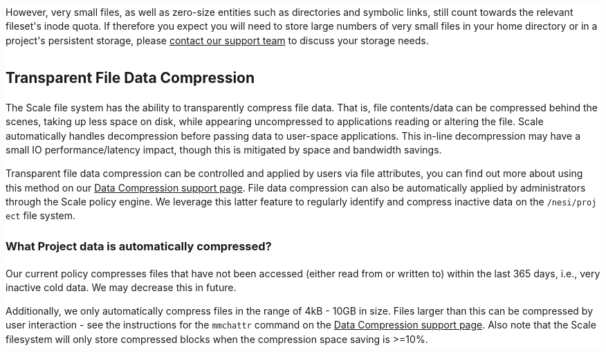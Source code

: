 However, very small files, as well as zero-size entities such as
directories and symbolic links, still count towards the relevant
fileset's inode quota. If therefore you expect you will need to store
large numbers of very small files in your home directory or in a
project's persistent storage, please [contact our support
team](https://support.nesi.org.nz/hc/en-gb/requests/new) to discuss your
storage needs.

## Transparent File Data Compression

The Scale file system has the ability to transparently compress file
data. That is, file contents/data can be compressed behind the scenes,
taking up less space on disk, while appearing uncompressed to
applications reading or altering the file. Scale automatically handles
decompression before passing data to user-space applications. This
in-line decompression may have a small IO performance/latency impact,
though this is mitigated by space and bandwidth savings.

Transparent file data compression can be controlled and applied by users
via file attributes, you can find out more about using this method on
our [Data Compression support
page](../../Storage/File_Systems_and_Quotas/Data_Compression.md). File
data compression can also be automatically applied by administrators
through the Scale policy engine. We leverage this latter feature to
regularly identify and compress inactive data on the `/nesi/project`
file system.

### What Project data is automatically compressed?

Our current policy compresses files that have not been accessed (either
read from or written to) within the last 365 days, i.e., very inactive
cold data. We may decrease this in future.

Additionally, we only automatically compress files in the range of 4kB -
10GB in size. Files larger than this can be compressed by user
interaction - see the instructions for the `mmchattr` command on
the [Data Compression support
page](../../Storage/File_Systems_and_Quotas/Data_Compression.md). Also
note that the Scale filesystem will only store compressed blocks when
the compression space saving is &gt;=10%.
